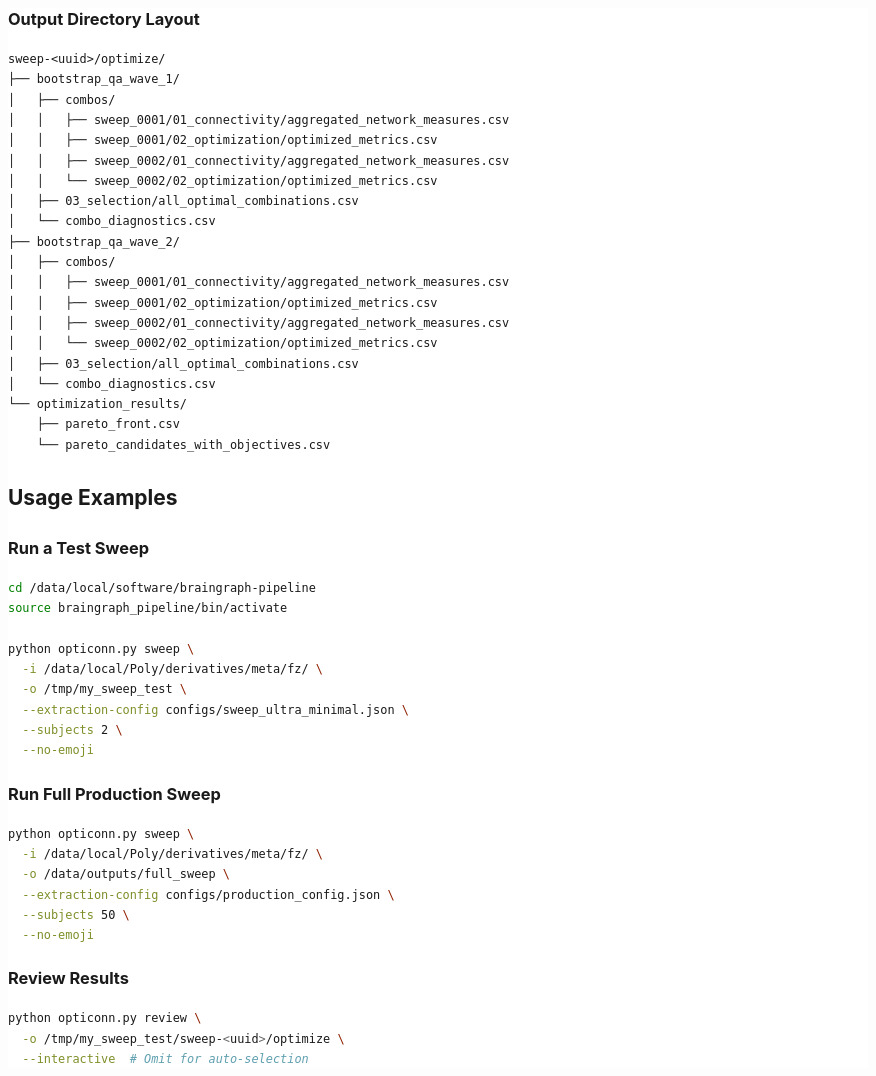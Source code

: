 ### Output Directory Layout
```
sweep-<uuid>/optimize/
├── bootstrap_qa_wave_1/
│   ├── combos/
│   │   ├── sweep_0001/01_connectivity/aggregated_network_measures.csv
│   │   ├── sweep_0001/02_optimization/optimized_metrics.csv
│   │   ├── sweep_0002/01_connectivity/aggregated_network_measures.csv
│   │   └── sweep_0002/02_optimization/optimized_metrics.csv
│   ├── 03_selection/all_optimal_combinations.csv
│   └── combo_diagnostics.csv
├── bootstrap_qa_wave_2/
│   ├── combos/
│   │   ├── sweep_0001/01_connectivity/aggregated_network_measures.csv
│   │   ├── sweep_0001/02_optimization/optimized_metrics.csv
│   │   ├── sweep_0002/01_connectivity/aggregated_network_measures.csv
│   │   └── sweep_0002/02_optimization/optimized_metrics.csv
│   ├── 03_selection/all_optimal_combinations.csv
│   └── combo_diagnostics.csv
└── optimization_results/
    ├── pareto_front.csv
    └── pareto_candidates_with_objectives.csv
```

## Usage Examples

### Run a Test Sweep
```bash
cd /data/local/software/braingraph-pipeline
source braingraph_pipeline/bin/activate

python opticonn.py sweep \
  -i /data/local/Poly/derivatives/meta/fz/ \
  -o /tmp/my_sweep_test \
  --extraction-config configs/sweep_ultra_minimal.json \
  --subjects 2 \
  --no-emoji
```

### Run Full Production Sweep
```bash
python opticonn.py sweep \
  -i /data/local/Poly/derivatives/meta/fz/ \
  -o /data/outputs/full_sweep \
  --extraction-config configs/production_config.json \
  --subjects 50 \
  --no-emoji
```

### Review Results
```bash
python opticonn.py review \
  -o /tmp/my_sweep_test/sweep-<uuid>/optimize \
  --interactive  # Omit for auto-selection
```
